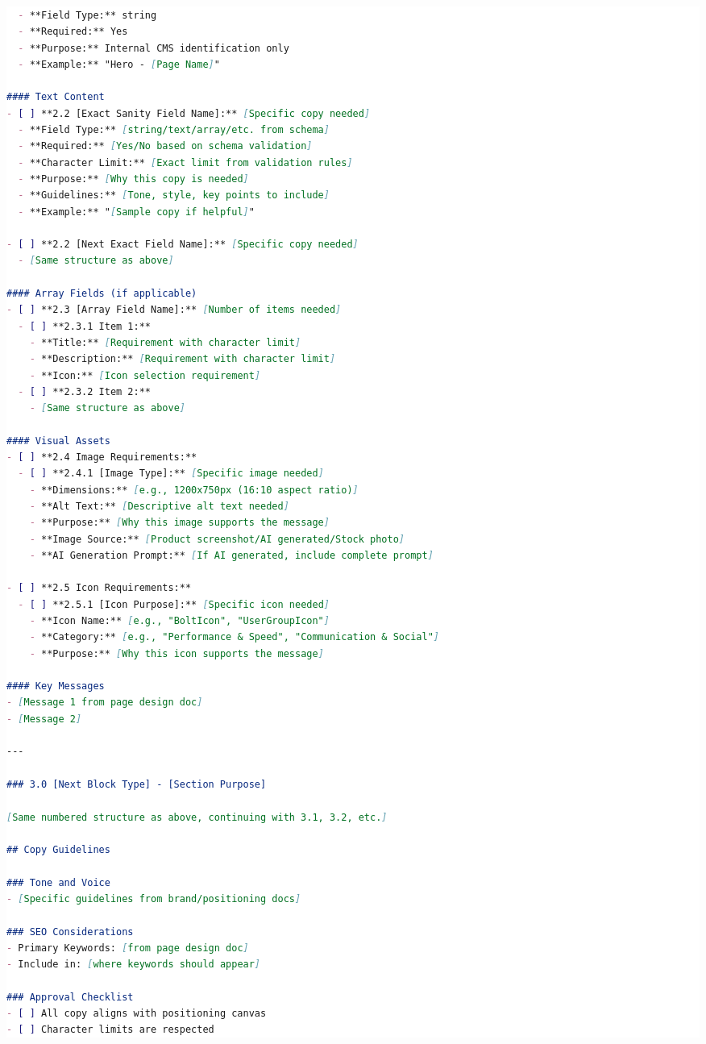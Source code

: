 ```markdown
  - **Field Type:** string
  - **Required:** Yes
  - **Purpose:** Internal CMS identification only
  - **Example:** "Hero - [Page Name]"

#### Text Content
- [ ] **2.2 [Exact Sanity Field Name]:** [Specific copy needed]
  - **Field Type:** [string/text/array/etc. from schema]
  - **Required:** [Yes/No based on schema validation]
  - **Character Limit:** [Exact limit from validation rules]
  - **Purpose:** [Why this copy is needed]
  - **Guidelines:** [Tone, style, key points to include]
  - **Example:** "[Sample copy if helpful]"

- [ ] **2.2 [Next Exact Field Name]:** [Specific copy needed]
  - [Same structure as above]

#### Array Fields (if applicable)
- [ ] **2.3 [Array Field Name]:** [Number of items needed]
  - [ ] **2.3.1 Item 1:**
    - **Title:** [Requirement with character limit]
    - **Description:** [Requirement with character limit]
    - **Icon:** [Icon selection requirement]
  - [ ] **2.3.2 Item 2:**
    - [Same structure as above]

#### Visual Assets
- [ ] **2.4 Image Requirements:**
  - [ ] **2.4.1 [Image Type]:** [Specific image needed]
    - **Dimensions:** [e.g., 1200x750px (16:10 aspect ratio)]
    - **Alt Text:** [Descriptive alt text needed]
    - **Purpose:** [Why this image supports the message]
    - **Image Source:** [Product screenshot/AI generated/Stock photo]
    - **AI Generation Prompt:** [If AI generated, include complete prompt]

- [ ] **2.5 Icon Requirements:**
  - [ ] **2.5.1 [Icon Purpose]:** [Specific icon needed]
    - **Icon Name:** [e.g., "BoltIcon", "UserGroupIcon"]
    - **Category:** [e.g., "Performance & Speed", "Communication & Social"]
    - **Purpose:** [Why this icon supports the message]

#### Key Messages
- [Message 1 from page design doc]
- [Message 2]

---

### 3.0 [Next Block Type] - [Section Purpose]

[Same numbered structure as above, continuing with 3.1, 3.2, etc.]

## Copy Guidelines

### Tone and Voice
- [Specific guidelines from brand/positioning docs]

### SEO Considerations
- Primary Keywords: [from page design doc]
- Include in: [where keywords should appear]

### Approval Checklist
- [ ] All copy aligns with positioning canvas
- [ ] Character limits are respected
```